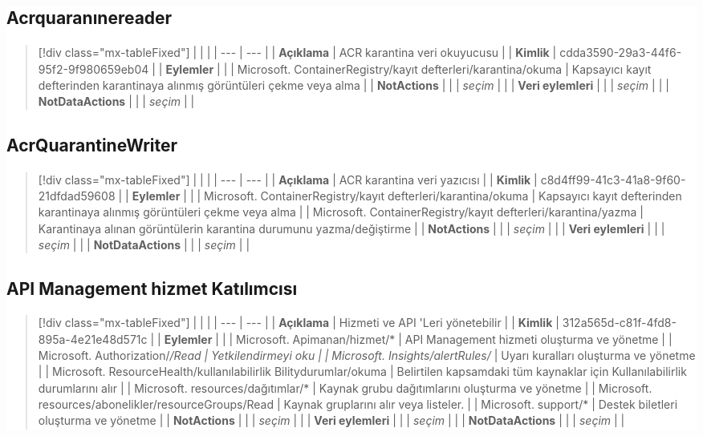 ## <a name="acrquarantinereader"></a>Acrquaranınereader
> [!div class="mx-tableFixed"]
> | | |
> | --- | --- |
> | **Açıklama** | ACR karantina veri okuyucusu |
> | **Kimlik** | cdda3590-29a3-44f6-95f2-9f980659eb04 |
> | **Eylemler** |  |
> | Microsoft. ContainerRegistry/kayıt defterleri/karantina/okuma | Kapsayıcı kayıt defterinden karantinaya alınmış görüntüleri çekme veya alma |
> | **NotActions** |  |
> | *seçim* |  |
> | **Veri eylemleri** |  |
> | *seçim* |  |
> | **NotDataActions** |  |
> | *seçim* |  |

## <a name="acrquarantinewriter"></a>AcrQuarantineWriter
> [!div class="mx-tableFixed"]
> | | |
> | --- | --- |
> | **Açıklama** | ACR karantina veri yazıcısı |
> | **Kimlik** | c8d4ff99-41c3-41a8-9f60-21dfdad59608 |
> | **Eylemler** |  |
> | Microsoft. ContainerRegistry/kayıt defterleri/karantina/okuma | Kapsayıcı kayıt defterinden karantinaya alınmış görüntüleri çekme veya alma |
> | Microsoft. ContainerRegistry/kayıt defterleri/karantina/yazma | Karantinaya alınan görüntülerin karantina durumunu yazma/değiştirme |
> | **NotActions** |  |
> | *seçim* |  |
> | **Veri eylemleri** |  |
> | *seçim* |  |
> | **NotDataActions** |  |
> | *seçim* |  |

## <a name="api-management-service-contributor"></a>API Management hizmet Katılımcısı
> [!div class="mx-tableFixed"]
> | | |
> | --- | --- |
> | **Açıklama** | Hizmeti ve API 'Leri yönetebilir |
> | **Kimlik** | 312a565d-c81f-4fd8-895a-4e21e48d571c |
> | **Eylemler** |  |
> | Microsoft. Apimanan/hizmet/* | API Management hizmeti oluşturma ve yönetme |
> | Microsoft. Authorization/*/Read | Yetkilendirmeyi oku |
> | Microsoft. Insights/alertRules/* | Uyarı kuralları oluşturma ve yönetme |
> | Microsoft. ResourceHealth/kullanılabilirlik Bilitydurumlar/okuma | Belirtilen kapsamdaki tüm kaynaklar için Kullanılabilirlik durumlarını alır |
> | Microsoft. resources/dağıtımlar/* | Kaynak grubu dağıtımlarını oluşturma ve yönetme |
> | Microsoft. resources/abonelikler/resourceGroups/Read | Kaynak gruplarını alır veya listeler. |
> | Microsoft. support/* | Destek biletleri oluşturma ve yönetme |
> | **NotActions** |  |
> | *seçim* |  |
> | **Veri eylemleri** |  |
> | *seçim* |  |
> | **NotDataActions** |  |
> | *seçim* |  |
